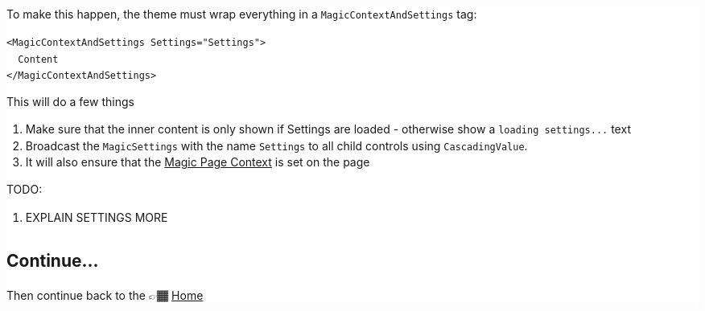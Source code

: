 To make this happen, the theme must wrap everything in a `MagicContextAndSettings` tag:

```razor
<MagicContextAndSettings Settings="Settings">
  Content
</MagicContextAndSettings>
```

This will do a few things

1. Make sure that the inner content is only shown if Settings are loaded - otherwise show a `loading settings...` text
1. Broadcast the `MagicSettings` with the name `Settings` to all child controls using `CascadingValue`.
1. It will also ensure that the [Magic Page Context](xref:Cre8magic.Library.MagicPageContext.Index) is set on the page

TODO:

1. EXPLAIN SETTINGS MORE

## Continue...

Then continue back to the 👉🏾 [Home](../index.md)

